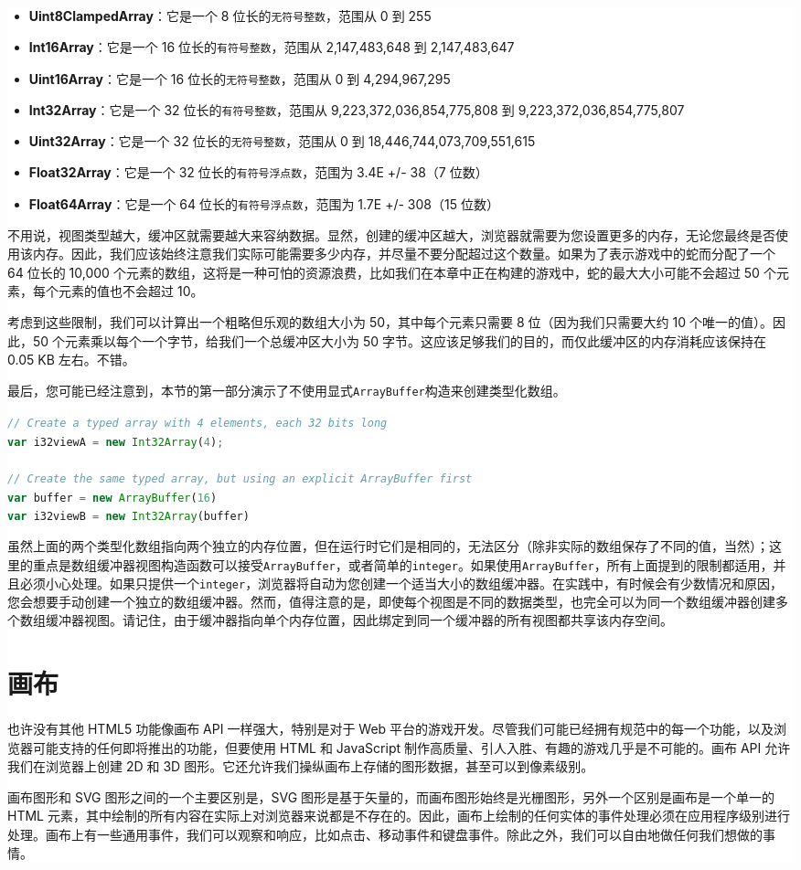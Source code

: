 +   **Uint8ClampedArray**：它是一个 8 位长的`无符号整数`，范围从 0 到 255

+   **Int16Array**：它是一个 16 位长的`有符号整数`，范围从 2,147,483,648 到 2,147,483,647

+   **Uint16Array**：它是一个 16 位长的`无符号整数`，范围从 0 到 4,294,967,295

+   **Int32Array**：它是一个 32 位长的`有符号整数`，范围从 9,223,372,036,854,775,808 到 9,223,372,036,854,775,807

+   **Uint32Array**：它是一个 32 位长的`无符号整数`，范围从 0 到 18,446,744,073,709,551,615

+   **Float32Array**：它是一个 32 位长的`有符号浮点数`，范围为 3.4E +/- 38（7 位数）

+   **Float64Array**：它是一个 64 位长的`有符号浮点数`，范围为 1.7E +/- 308（15 位数）

不用说，视图类型越大，缓冲区就需要越大来容纳数据。显然，创建的缓冲区越大，浏览器就需要为您设置更多的内存，无论您最终是否使用该内存。因此，我们应该始终注意我们实际可能需要多少内存，并尽量不要分配超过这个数量。如果为了表示游戏中的蛇而分配了一个 64 位长的 10,000 个元素的数组，这将是一种可怕的资源浪费，比如我们在本章中正在构建的游戏中，蛇的最大大小可能不会超过 50 个元素，每个元素的值也不会超过 10。

考虑到这些限制，我们可以计算出一个粗略但乐观的数组大小为 50，其中每个元素只需要 8 位（因为我们只需要大约 10 个唯一的值）。因此，50 个元素乘以每个一个字节，给我们一个总缓冲区大小为 50 字节。这应该足够我们的目的，而仅此缓冲区的内存消耗应该保持在 0.05 KB 左右。不错。

最后，您可能已经注意到，本节的第一部分演示了不使用显式`ArrayBuffer`构造来创建类型化数组。

```js
// Create a typed array with 4 elements, each 32 bits long
var i32viewA = new Int32Array(4);

// Create the same typed array, but using an explicit ArrayBuffer first
var buffer = new ArrayBuffer(16)
var i32viewB = new Int32Array(buffer)
```

虽然上面的两个类型化数组指向两个独立的内存位置，但在运行时它们是相同的，无法区分（除非实际的数组保存了不同的值，当然）；这里的重点是数组缓冲器视图构造函数可以接受`ArrayBuffer`，或者简单的`integer`。如果使用`ArrayBuffer`，所有上面提到的限制都适用，并且必须小心处理。如果只提供一个`integer`，浏览器将自动为您创建一个适当大小的数组缓冲器。在实践中，有时候会有少数情况和原因，您会想要手动创建一个独立的数组缓冲器。然而，值得注意的是，即使每个视图是不同的数据类型，也完全可以为同一个数组缓冲器创建多个数组缓冲器视图。请记住，由于缓冲器指向单个内存位置，因此绑定到同一个缓冲器的所有视图都共享该内存空间。

# 画布

也许没有其他 HTML5 功能像画布 API 一样强大，特别是对于 Web 平台的游戏开发。尽管我们可能已经拥有规范中的每一个功能，以及浏览器可能支持的任何即将推出的功能，但要使用 HTML 和 JavaScript 制作高质量、引人入胜、有趣的游戏几乎是不可能的。画布 API 允许我们在浏览器上创建 2D 和 3D 图形。它还允许我们操纵画布上存储的图形数据，甚至可以到像素级别。

画布图形和 SVG 图形之间的一个主要区别是，SVG 图形是基于矢量的，而画布图形始终是光栅图形，另外一个区别是画布是一个单一的 HTML 元素，其中绘制的所有内容在实际上对浏览器来说都是不存在的。因此，画布上绘制的任何实体的事件处理必须在应用程序级别进行处理。画布上有一些通用事件，我们可以观察和响应，比如点击、移动事件和键盘事件。除此之外，我们可以自由地做任何我们想做的事情。

